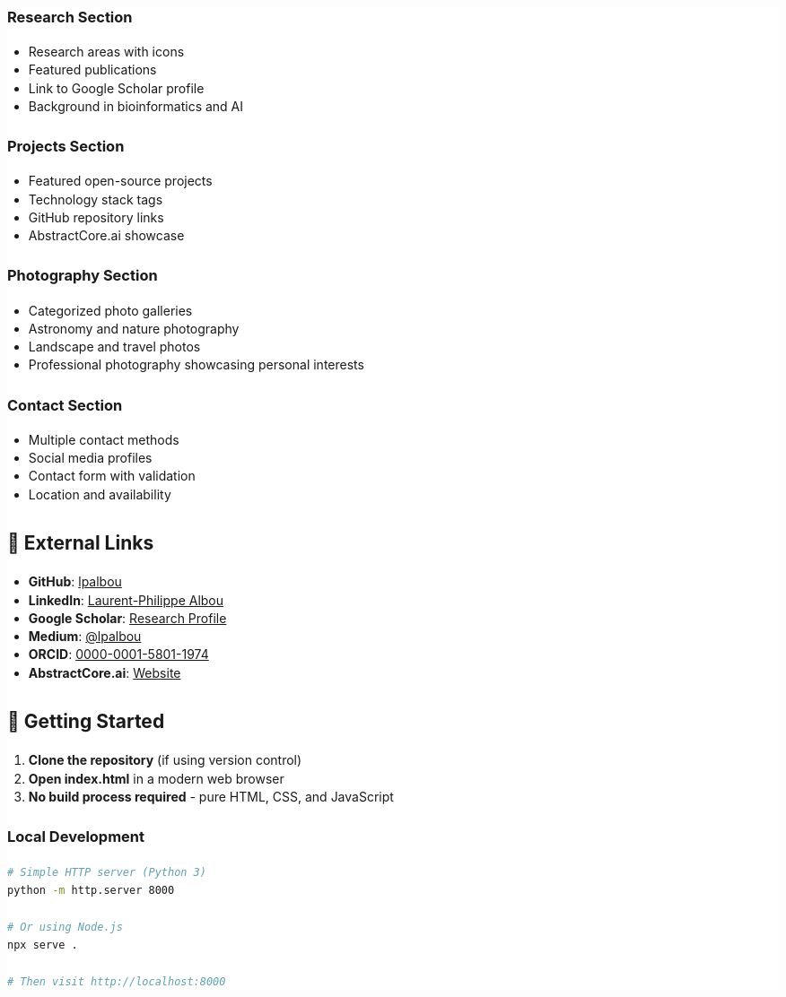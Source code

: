 ### Research Section
- Research areas with icons
- Featured publications
- Link to Google Scholar profile
- Background in bioinformatics and AI

### Projects Section
- Featured open-source projects
- Technology stack tags
- GitHub repository links
- AbstractCore.ai showcase

### Photography Section
- Categorized photo galleries
- Astronomy and nature photography
- Landscape and travel photos
- Professional photography showcasing personal interests

### Contact Section
- Multiple contact methods
- Social media profiles
- Contact form with validation
- Location and availability

## 🔗 External Links

- **GitHub**: [lpalbou](https://github.com/lpalbou)
- **LinkedIn**: [Laurent-Philippe Albou](https://fr.linkedin.com/in/laurent-philippe-albou)
- **Google Scholar**: [Research Profile](https://scholar.google.com/citations?user=29P1njkAAAAJ&hl=en)
- **Medium**: [@lpalbou](https://medium.com/@lpalbou)
- **ORCID**: [0000-0001-5801-1974](https://orcid.org/0000-0001-5801-1974)
- **AbstractCore.ai**: [Website](http://www.abstractcore.ai/)

## 🚀 Getting Started

1. **Clone the repository** (if using version control)
2. **Open index.html** in a modern web browser
3. **No build process required** - pure HTML, CSS, and JavaScript

### Local Development
```bash
# Simple HTTP server (Python 3)
python -m http.server 8000

# Or using Node.js
npx serve .

# Then visit http://localhost:8000
```
